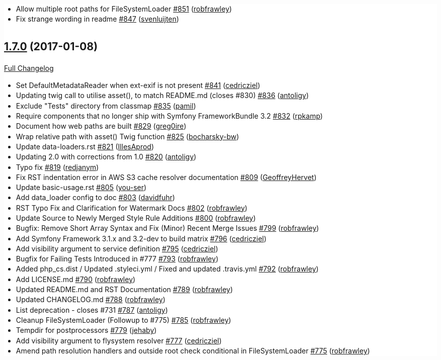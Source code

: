 - Allow multiple root paths for FileSystemLoader [\#851](https://github.com/liip/LiipImagineBundle/pull/851) ([robfrawley](https://github.com/robfrawley))
- Fix strange wording in readme [\#847](https://github.com/liip/LiipImagineBundle/pull/847) ([svenluijten](https://github.com/svenluijten))

## [1.7.0](https://github.com/liip/LiipImagineBundle/tree/1.7.0) (2017-01-08)
[Full Changelog](https://github.com/liip/LiipImagineBundle/compare/1.6.0...1.7.0)

- Set DefaultMetadataReader when ext-exif is not present [\#841](https://github.com/liip/LiipImagineBundle/pull/841) ([cedricziel](https://github.com/cedricziel))
- Updating twig call to utilise asset\(\), to match README.md \(closes \#830\) [\#836](https://github.com/liip/LiipImagineBundle/pull/836) ([antoligy](https://github.com/antoligy))
- Exclude "Tests" directory from classmap [\#835](https://github.com/liip/LiipImagineBundle/pull/835) ([pamil](https://github.com/pamil))
- Require components that no longer ship with Symfony FrameworkBundle 3.2 [\#832](https://github.com/liip/LiipImagineBundle/pull/832) ([rpkamp](https://github.com/rpkamp))
- Document how web paths are built [\#829](https://github.com/liip/LiipImagineBundle/pull/829) ([greg0ire](https://github.com/greg0ire))
- Wrap relative path with asset\(\) Twig function [\#825](https://github.com/liip/LiipImagineBundle/pull/825) ([bocharsky-bw](https://github.com/bocharsky-bw))
- Update data-loaders.rst [\#821](https://github.com/liip/LiipImagineBundle/pull/821) ([IllesAprod](https://github.com/IllesAprod))
- Updating 2.0 with corrections from 1.0 [\#820](https://github.com/liip/LiipImagineBundle/pull/820) ([antoligy](https://github.com/antoligy))
- Typo fix [\#819](https://github.com/liip/LiipImagineBundle/pull/819) ([redjanym](https://github.com/redjanym))
- Fix RST indentation error in AWS S3 cache resolver documentation [\#809](https://github.com/liip/LiipImagineBundle/pull/809) ([GeoffreyHervet](https://github.com/GeoffreyHervet))
- Update basic-usage.rst [\#805](https://github.com/liip/LiipImagineBundle/pull/805) ([you-ser](https://github.com/you-ser))
- Add data\_loader config to doc [\#803](https://github.com/liip/LiipImagineBundle/pull/803) ([davidfuhr](https://github.com/davidfuhr))
- RST Typo Fix and Clarification for Watermark Docs [\#802](https://github.com/liip/LiipImagineBundle/pull/802) ([robfrawley](https://github.com/robfrawley))
- Update Source to Newly Merged Style Rule Additions [\#800](https://github.com/liip/LiipImagineBundle/pull/800) ([robfrawley](https://github.com/robfrawley))
- Bugfix: Remove Short Array Syntax and Fix \(Minor\) Recent Merge Issues [\#799](https://github.com/liip/LiipImagineBundle/pull/799) ([robfrawley](https://github.com/robfrawley))
- Add Symfony Framework 3.1.x and 3.2-dev to build matrix [\#796](https://github.com/liip/LiipImagineBundle/pull/796) ([cedricziel](https://github.com/cedricziel))
- Add visibility argument to service definition [\#795](https://github.com/liip/LiipImagineBundle/pull/795) ([cedricziel](https://github.com/cedricziel))
- Bugfix for Failing Tests Introduced in \#777 [\#793](https://github.com/liip/LiipImagineBundle/pull/793) ([robfrawley](https://github.com/robfrawley))
- Added php\_cs.dist / Updated .styleci.yml / Fixed and updated .travis.yml [\#792](https://github.com/liip/LiipImagineBundle/pull/792) ([robfrawley](https://github.com/robfrawley))
- Add LICENSE.md [\#790](https://github.com/liip/LiipImagineBundle/pull/790) ([robfrawley](https://github.com/robfrawley))
- Updated README.md and RST Documentation [\#789](https://github.com/liip/LiipImagineBundle/pull/789) ([robfrawley](https://github.com/robfrawley))
- Updated CHANGELOG.md [\#788](https://github.com/liip/LiipImagineBundle/pull/788) ([robfrawley](https://github.com/robfrawley))
- List deprecation - closes \#731 [\#787](https://github.com/liip/LiipImagineBundle/pull/787) ([antoligy](https://github.com/antoligy))
- Cleanup FileSystemLoader \(Followup to \#775\) [\#785](https://github.com/liip/LiipImagineBundle/pull/785) ([robfrawley](https://github.com/robfrawley))
- Tempdir for postprocessors [\#779](https://github.com/liip/LiipImagineBundle/pull/779) ([jehaby](https://github.com/jehaby))
- Add visibility argument to flysystem resolver [\#777](https://github.com/liip/LiipImagineBundle/pull/777) ([cedricziel](https://github.com/cedricziel))
- Amend path resolution handlers and outside root check conditional in FileSystemLoader [\#775](https://github.com/liip/LiipImagineBundle/pull/775) ([robfrawley](https://github.com/robfrawley))
